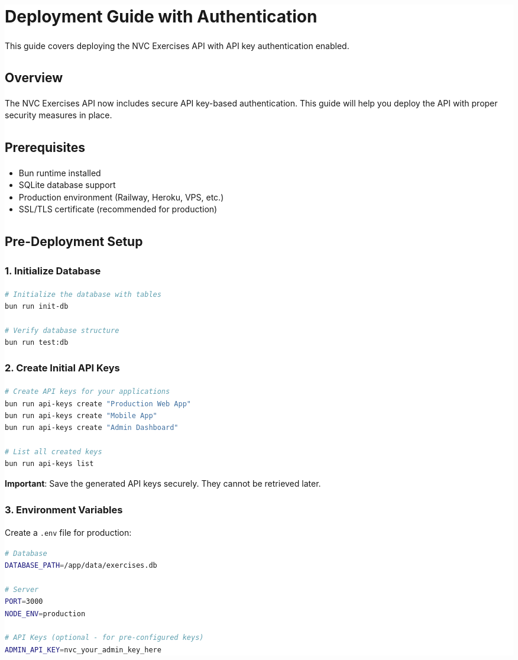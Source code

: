 # Deployment Guide with Authentication

This guide covers deploying the NVC Exercises API with API key authentication enabled.

## Overview

The NVC Exercises API now includes secure API key-based authentication. This guide will help you deploy the API with proper security measures in place.

## Prerequisites

- Bun runtime installed
- SQLite database support
- Production environment (Railway, Heroku, VPS, etc.)
- SSL/TLS certificate (recommended for production)

## Pre-Deployment Setup

### 1. Initialize Database

```bash
# Initialize the database with tables
bun run init-db

# Verify database structure
bun run test:db
```

### 2. Create Initial API Keys

```bash
# Create API keys for your applications
bun run api-keys create "Production Web App"
bun run api-keys create "Mobile App"
bun run api-keys create "Admin Dashboard"

# List all created keys
bun run api-keys list
```

**Important**: Save the generated API keys securely. They cannot be retrieved later.

### 3. Environment Variables

Create a `.env` file for production:

```bash
# Database
DATABASE_PATH=/app/data/exercises.db

# Server
PORT=3000
NODE_ENV=production

# API Keys (optional - for pre-configured keys)
ADMIN_API_KEY=nvc_your_admin_key_here
```
